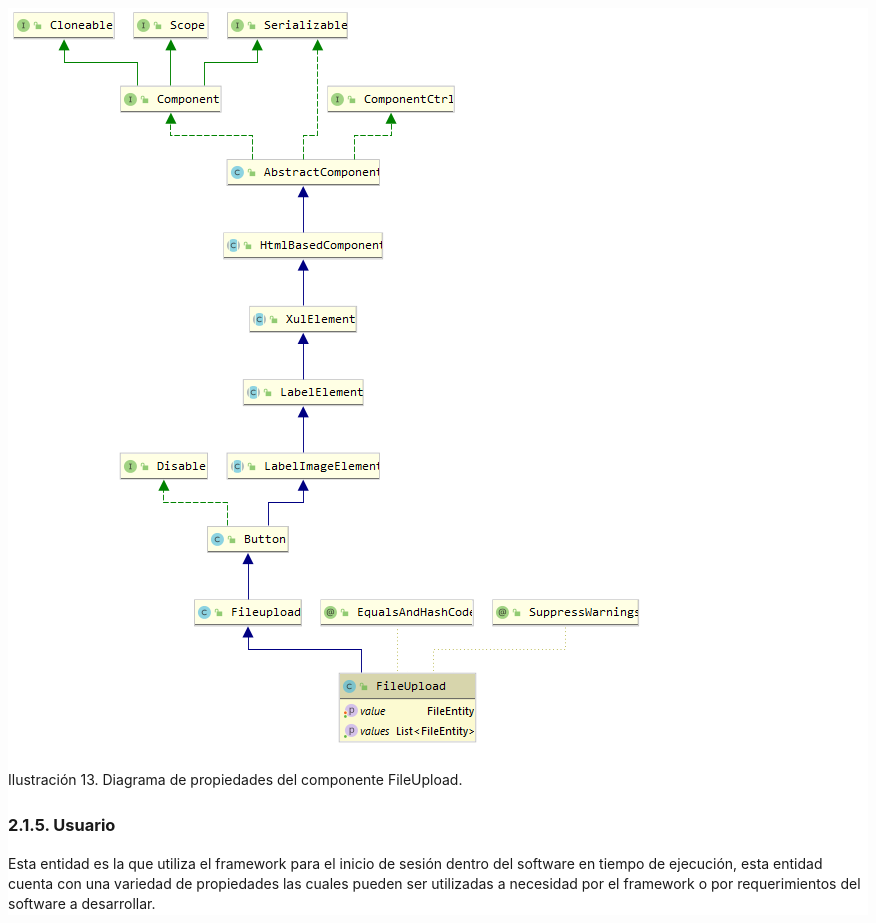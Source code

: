 ​![](./docs-files/image013.png)

Ilustración 13. Diagrama de propiedades del componente FileUpload.

### 2.1.5.   Usuario

Esta entidad es la que utiliza el framework para el inicio de sesión dentro del software en tiempo de ejecución, esta entidad cuenta con una variedad de propiedades las cuales pueden ser utilizadas a necesidad por el framework o por requerimientos del software a desarrollar.
